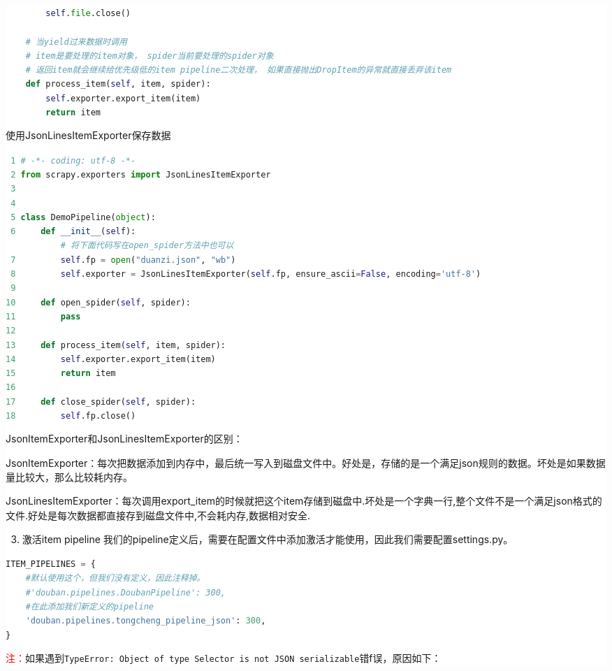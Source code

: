 ```python
        self.file.close()
    
    # 当yield过来数据时调用
    # item是要处理的item对象， spider当前要处理的spider对象
    # 返回item就会继续给优先级低的item pipeline二次处理， 如果直接抛出DropItem的异常就直接丢弃该item
    def process_item(self, item, spider):
        self.exporter.export_item(item)
        return item
```

使用JsonLinesItemExporter保存数据

```python
 1 # -*- coding: utf-8 -*-
 2 from scrapy.exporters import JsonLinesItemExporter
 3 
 4 
 5 class DemoPipeline(object):
 6     def __init__(self):
           # 将下面代码写在open_spider方法中也可以
 7         self.fp = open("duanzi.json", "wb")
 8         self.exporter = JsonLinesItemExporter(self.fp, ensure_ascii=False, encoding='utf-8')
 9 
10     def open_spider(self, spider):
11         pass
12 
13     def process_item(self, item, spider):
14         self.exporter.export_item(item)
15         return item
16 
17     def close_spider(self, spider):
18         self.fp.close()
```

JsonItemExporter和JsonLinesItemExporter的区别：

JsonItemExporter：每次把数据添加到内存中，最后统一写入到磁盘文件中。好处是，存储的是一个满足json规则的数据。坏处是如果数据量比较大，那么比较耗内存。

JsonLinesItemExporter：每次调用export_item的时候就把这个item存储到磁盘中.坏处是一个字典一行,整个文件不是一个满足json格式的文件.好处是每次数据都直接存到磁盘文件中,不会耗内存,数据相对安全.

3. 激活item pipeline
   我们的pipeline定义后，需要在配置文件中添加激活才能使用，因此我们需要配置settings.py。

```python
ITEM_PIPELINES = {
    #默认使用这个，但我们没有定义，因此注释掉。
    #'douban.pipelines.DoubanPipeline': 300,
    #在此添加我们新定义的pipeline
    'douban.pipelines.tongcheng_pipeline_json': 300,
}
```

<font color="red">注：</font>如果遇到`TypeError: Object of type Selector is not JSON serializable`错f误，原因如下：
